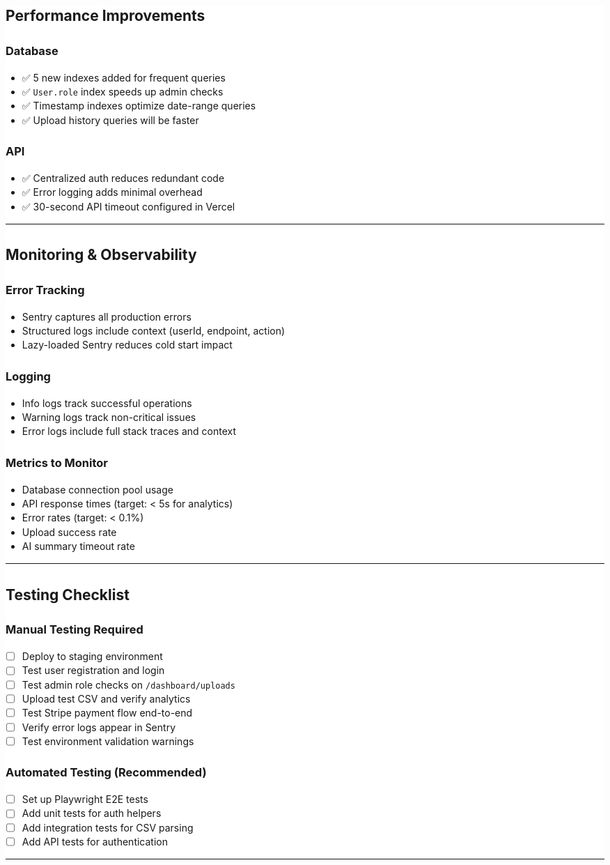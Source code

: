 
## Performance Improvements

### Database
- ✅ 5 new indexes added for frequent queries
- ✅ `User.role` index speeds up admin checks
- ✅ Timestamp indexes optimize date-range queries
- ✅ Upload history queries will be faster

### API
- ✅ Centralized auth reduces redundant code
- ✅ Error logging adds minimal overhead
- ✅ 30-second API timeout configured in Vercel

---

## Monitoring & Observability

### Error Tracking
- Sentry captures all production errors
- Structured logs include context (userId, endpoint, action)
- Lazy-loaded Sentry reduces cold start impact

### Logging
- Info logs track successful operations
- Warning logs track non-critical issues
- Error logs include full stack traces and context

### Metrics to Monitor
- Database connection pool usage
- API response times (target: < 5s for analytics)
- Error rates (target: < 0.1%)
- Upload success rate
- AI summary timeout rate

---

## Testing Checklist

### Manual Testing Required
- [ ] Deploy to staging environment
- [ ] Test user registration and login
- [ ] Test admin role checks on `/dashboard/uploads`
- [ ] Upload test CSV and verify analytics
- [ ] Test Stripe payment flow end-to-end
- [ ] Verify error logs appear in Sentry
- [ ] Test environment validation warnings

### Automated Testing (Recommended)
- [ ] Set up Playwright E2E tests
- [ ] Add unit tests for auth helpers
- [ ] Add integration tests for CSV parsing
- [ ] Add API tests for authentication

---